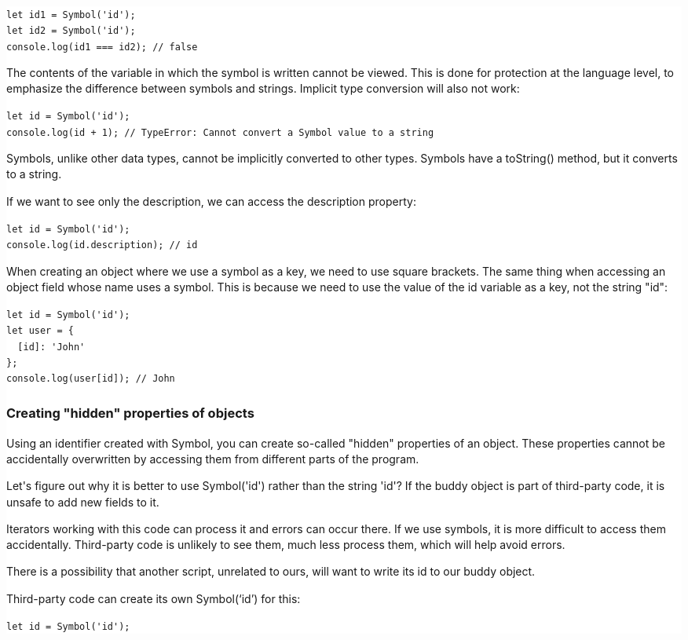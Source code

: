 ```JS
let id1 = Symbol('id');
let id2 = Symbol('id');
console.log(id1 === id2); // false
```

The contents of the variable in which the symbol is written cannot be viewed. This is done for protection at the language level, to emphasize the difference between symbols and strings. Implicit type conversion will also not work:

```JS
let id = Symbol('id');
console.log(id + 1); // TypeError: Cannot convert a Symbol value to a string
```

Symbols, unlike other data types, cannot be implicitly converted to other types. Symbols have a toString() method, but it converts to a string.

If we want to see only the description, we can access the description property:

```JS
let id = Symbol('id');
console.log(id.description); // id
```

When creating an object where we use a symbol as a key, we need to use square brackets. The same thing when accessing an object field whose name uses a symbol. This is because we need to use the value of the id variable as a key, not the string "id":

```JS
let id = Symbol('id');
let user = {
  [id]: 'John'
};
console.log(user[id]); // John
```

### Creating "hidden" properties of objects

Using an identifier created with Symbol, you can create so-called "hidden" properties of an object. These properties cannot be accidentally overwritten by accessing them from different parts of the program.

Let's figure out why it is better to use Symbol('id') rather than the string 'id'? If the buddy object is part of third-party code, it is unsafe to add new fields to it.

Iterators working with this code can process it and errors can occur there. If we use symbols, it is more difficult to access them accidentally. Third-party code is unlikely to see them, much less process them, which will help avoid errors.

There is a possibility that another script, unrelated to ours, will want to write its id to our buddy object.

Third-party code can create its own Symbol(‘id’) for this:

```JS
let id = Symbol('id');
```
